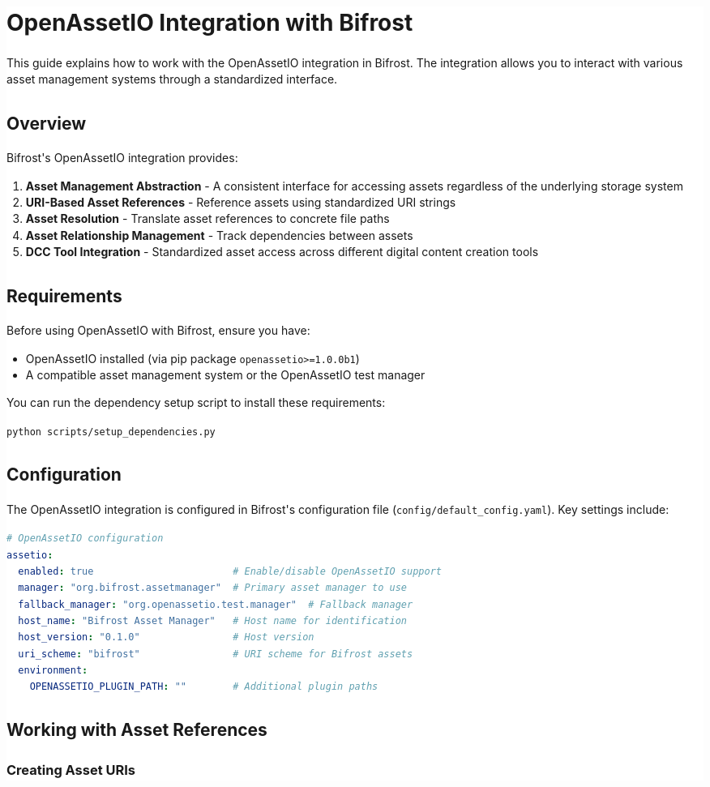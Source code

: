 # OpenAssetIO Integration with Bifrost

This guide explains how to work with the OpenAssetIO integration in Bifrost. The integration allows you to interact with various asset management systems through a standardized interface.

## Overview

Bifrost's OpenAssetIO integration provides:

1. **Asset Management Abstraction** - A consistent interface for accessing assets regardless of the underlying storage system
2. **URI-Based Asset References** - Reference assets using standardized URI strings
3. **Asset Resolution** - Translate asset references to concrete file paths
4. **Asset Relationship Management** - Track dependencies between assets
5. **DCC Tool Integration** - Standardized asset access across different digital content creation tools

## Requirements

Before using OpenAssetIO with Bifrost, ensure you have:

- OpenAssetIO installed (via pip package `openassetio>=1.0.0b1`)
- A compatible asset management system or the OpenAssetIO test manager

You can run the dependency setup script to install these requirements:

```bash
python scripts/setup_dependencies.py
```

## Configuration

The OpenAssetIO integration is configured in Bifrost's configuration file (`config/default_config.yaml`). Key settings include:

```yaml
# OpenAssetIO configuration
assetio:
  enabled: true                        # Enable/disable OpenAssetIO support
  manager: "org.bifrost.assetmanager"  # Primary asset manager to use
  fallback_manager: "org.openassetio.test.manager"  # Fallback manager
  host_name: "Bifrost Asset Manager"   # Host name for identification
  host_version: "0.1.0"                # Host version
  uri_scheme: "bifrost"                # URI scheme for Bifrost assets
  environment:
    OPENASSETIO_PLUGIN_PATH: ""        # Additional plugin paths
```

## Working with Asset References

### Creating Asset URIs
